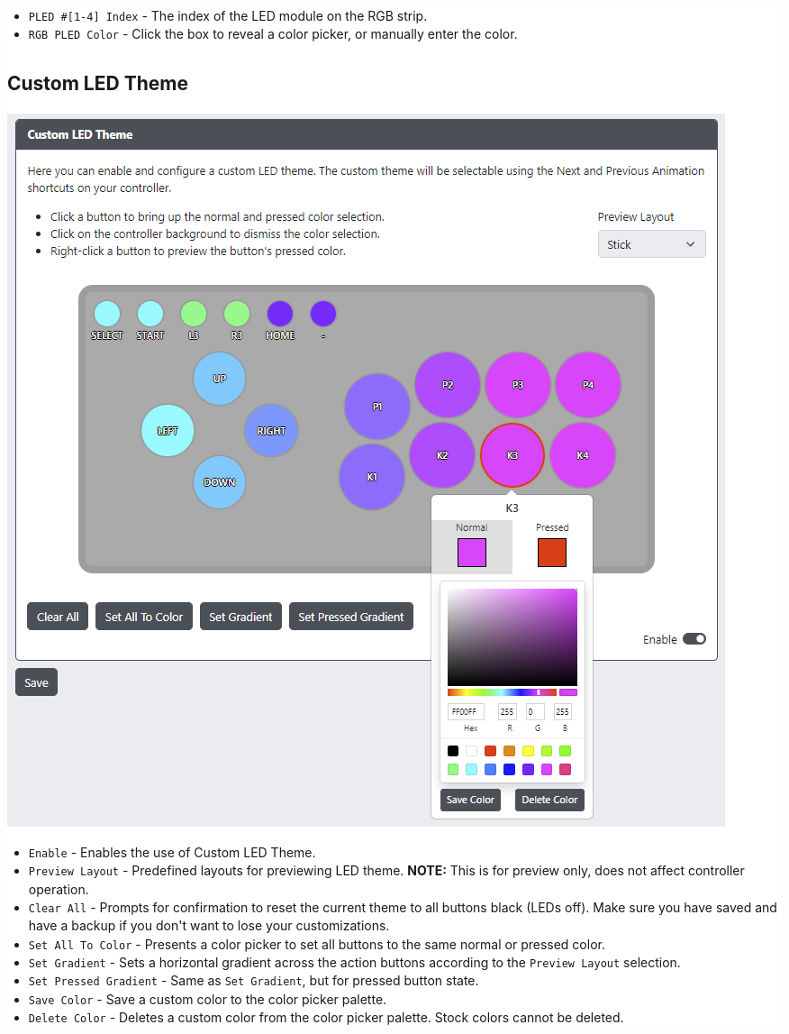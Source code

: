 - `PLED #[1-4] Index` - The index of the LED module on the RGB strip.
- `RGB PLED Color` - Click the box to reveal a color picker, or manually enter the color.

## Custom LED Theme

![GP2040-CE Configurator - Custom LED Theme](./assets/images/gpc-rgb-led-custom-theme.png)

- `Enable` - Enables the use of Custom LED Theme.
- `Preview Layout` - Predefined layouts for previewing LED theme. **NOTE:** This is for preview only, does not affect controller operation.
- `Clear All` - Prompts for confirmation to reset the current theme to all buttons black (LEDs off). Make sure you have saved and have a backup if you don't want to lose your customizations.
- `Set All To Color` - Presents a color picker to set all buttons to the same normal or pressed color.
- `Set Gradient` - Sets a horizontal gradient across the action buttons according to the `Preview Layout` selection.
- `Set Pressed Gradient` - Same as `Set Gradient`, but for pressed button state.
- `Save Color` - Save a custom color to the color picker palette.
- `Delete Color` - Deletes a custom color from the color picker palette. Stock colors cannot be deleted.
